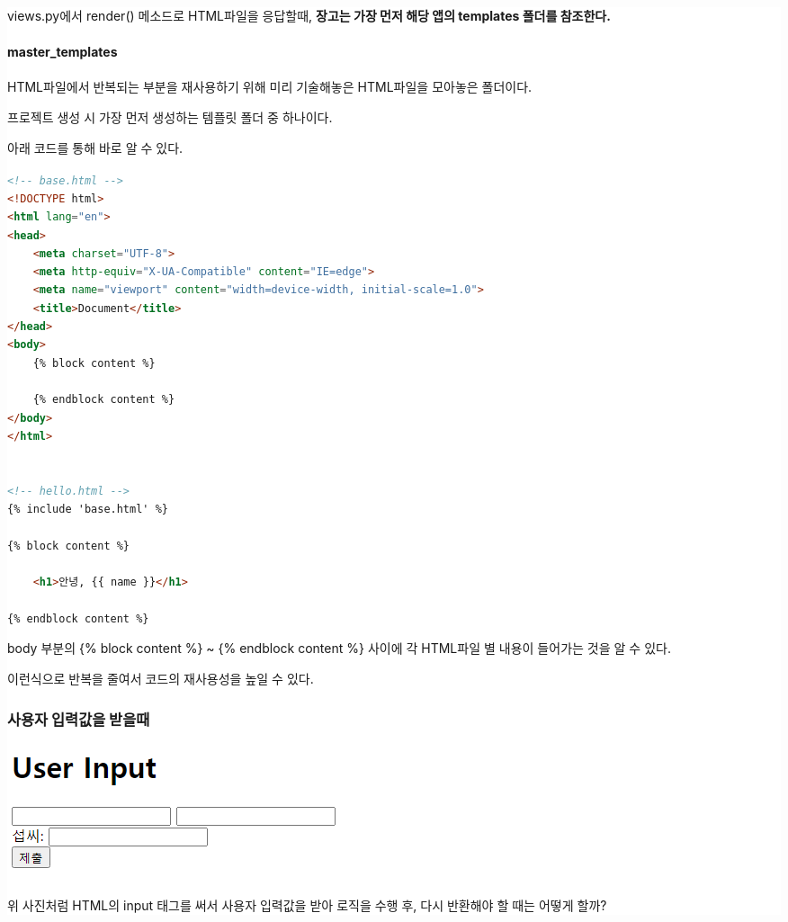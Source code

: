 views.py에서 render() 메소드로 HTML파일을 응답할때, **장고는 가장 먼저 해당 앱의 templates 폴더를 참조한다.**

#### master_templates
HTML파일에서 반복되는 부분을 재사용하기 위해 미리 기술해놓은 HTML파일을 모아놓은 폴더이다.

프로젝트 생성 시 가장 먼저 생성하는 템플릿 폴더 중 하나이다.

아래 코드를 통해 바로 알 수 있다.
```HTML
<!-- base.html -->
<!DOCTYPE html>
<html lang="en">
<head>
    <meta charset="UTF-8">
    <meta http-equiv="X-UA-Compatible" content="IE=edge">
    <meta name="viewport" content="width=device-width, initial-scale=1.0">
    <title>Document</title>
</head>
<body>
    {% block content %}

    {% endblock content %}
</body>
</html>


<!-- hello.html -->
{% include 'base.html' %}

{% block content %}

    <h1>안녕, {{ name }}</h1>

{% endblock content %}
```

body 부분의 {% block content %} ~ {% endblock content %} 사이에 각 HTML파일 별 내용이 들어가는 것을 알 수 있다.

이런식으로 반복을 줄여서 코드의 재사용성을 높일 수 있다.


### 사용자 입력값을 받을때
![img](./user_input_%EB%A9%94%EC%9D%B8%ED%99%94%EB%A9%B4.PNG)

위 사진처럼 HTML의 input 태그를 써서 사용자 입력값을 받아 로직을 수행 후, 다시 반환해야 할 때는 어떻게 할까?
